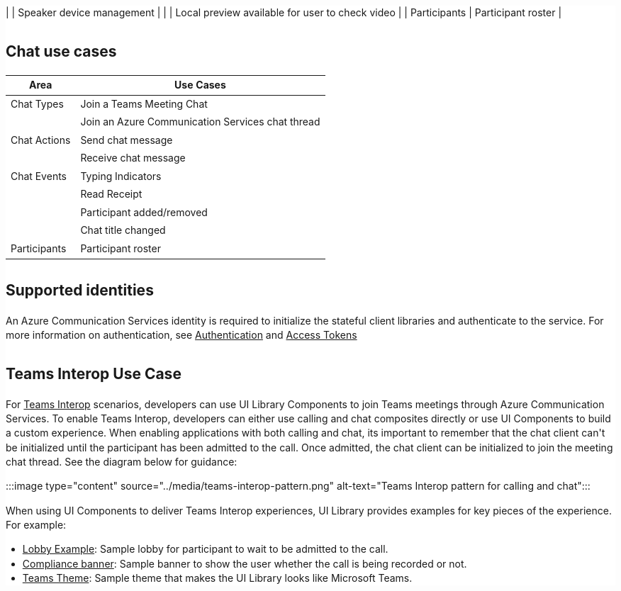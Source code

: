 |                     | Speaker device management                              |
|                     | Local preview available for user to check video        |
| Participants        | Participant roster                                     |

## Chat use cases

| Area         | Use Cases                                        |
| ------------ | ------------------------------------------------ |
| Chat Types   | Join a Teams Meeting Chat                        |
|              | Join an Azure Communication Services chat thread |
| Chat Actions | Send chat message                                |
|              | Receive chat message                             |
| Chat Events  | Typing Indicators                                |
|              | Read Receipt                                     |
|              | Participant added/removed                        |
|              | Chat title changed                               |
| Participants | Participant roster                               |

## Supported identities

An Azure Communication Services identity is required to initialize the stateful client libraries and authenticate to the service.
For more information on authentication, see [Authentication](../authentication.md) and [Access Tokens](../../quickstarts/access-tokens.md?pivots=programming-language-javascript)

## Teams Interop Use Case

For [Teams Interop](../teams-interop.md) scenarios, developers can use UI Library Components to join Teams meetings through Azure Communication Services.
To enable Teams Interop, developers can either use calling and chat composites directly or use UI Components to build a custom experience.
When enabling applications with both calling and chat, its important to remember that the chat client can't be initialized until the participant has been admitted to the call.
Once admitted, the chat client can be initialized to join the meeting chat thread.
See the diagram below for guidance:

:::image type="content" source="../media/teams-interop-pattern.png" alt-text="Teams Interop pattern for calling and chat":::

When using UI Components to deliver Teams Interop experiences, UI Library provides examples for key pieces of the experience.
For example:
- [Lobby Example](https://azure.github.io/communication-ui-library/?path=/story/examples-teams-interop--lobby): Sample lobby for participant to wait to be admitted to the call.
- [Compliance banner](https://azure.github.io/communication-ui-library/?path=/story/examples-teams-interop--compliance-banner): Sample banner to show the user whether the call is being recorded or not.
- [Teams Theme](https://azure.github.io/communication-ui-library/?path=/story/examples-themes--teams): Sample theme that makes the UI Library looks like Microsoft Teams.
